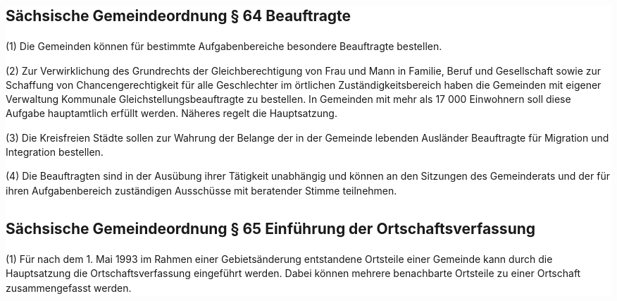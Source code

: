 
## Sächsische Gemeindeordnung § 64 Beauftragte

(1) Die Gemeinden können für bestimmte Aufgabenbereiche besondere Beauftragte bestellen.

(2) Zur Verwirklichung des Grundrechts der Gleichberechtigung von Frau und Mann in Familie, Beruf und Gesellschaft sowie zur Schaffung von Chancengerechtigkeit für alle Geschlechter im örtlichen Zuständigkeitsbereich haben die Gemeinden mit eigener Verwaltung Kommunale Gleichstellungsbeauftragte zu bestellen. In Gemeinden mit mehr als 17 000 Einwohnern soll diese Aufgabe hauptamtlich erfüllt werden. Näheres regelt die Hauptsatzung.

(3) Die Kreisfreien Städte sollen zur Wahrung der Belange der in der Gemeinde lebenden Ausländer Beauftragte für Migration und Integration bestellen.

(4) Die Beauftragten sind in der Ausübung ihrer Tätigkeit unabhängig und können an den Sitzungen des Gemeinderats und der für ihren Aufgabenbereich zuständigen Ausschüsse mit beratender Stimme teilnehmen.


## Sächsische Gemeindeordnung § 65 Einführung der Ortschaftsverfassung

(1) Für nach dem 1. Mai 1993 im Rahmen einer Gebietsänderung entstandene Ortsteile einer Gemeinde kann durch die Hauptsatzung die Ortschaftsverfassung eingeführt werden. Dabei können mehrere benachbarte Ortsteile zu einer Ortschaft zusammengefasst werden.

